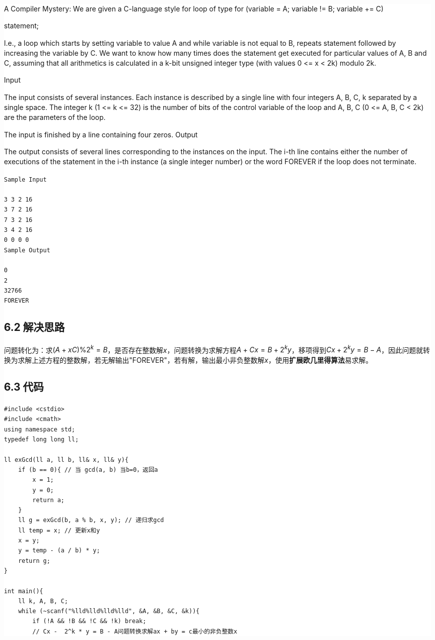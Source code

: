 A Compiler Mystery: We are given a C-language style for loop of type 
for (variable = A; variable != B; variable += C)

  statement;

I.e., a loop which starts by setting variable to value A and while variable is not equal to B, repeats statement followed by increasing the variable by C. We want to know how many times does the statement get executed for particular values of A, B and C, assuming that all arithmetics is calculated in a k-bit unsigned integer type (with values 0 <= x < 2k) modulo 2k. 

Input

The input consists of several instances. Each instance is described by a single line with four integers A, B, C, k separated by a single space. The integer k (1 <= k <= 32) is the number of bits of the control variable of the loop and A, B, C (0 <= A, B, C < 2k) are the parameters of the loop. 

The input is finished by a line containing four zeros. 
Output

The output consists of several lines corresponding to the instances on the input. The i-th line contains either the number of executions of the statement in the i-th instance (a single integer number) or the word FOREVER if the loop does not terminate. 
```
Sample Input

3 3 2 16
3 7 2 16
7 3 2 16
3 4 2 16
0 0 0 0
Sample Output

0
2
32766
FOREVER
```
## 6.2 解决思路
问题转化为：求$(A+xC)\% 2^{k}=B$，是否存在整数解$x$，问题转换为求解方程$A+Cx=B+2^{k}y$，移项得到$Cx+2^{k}y=B-A$，因此问题就转换为求解上述方程的整数解，若无解输出"FOREVER"，若有解，输出最小非负整数解$x$，使用**扩展欧几里得算法**易求解。
## 6.3 代码
```
#include <cstdio>
#include <cmath>
using namespace std;
typedef long long ll;

ll exGcd(ll a, ll b, ll& x, ll& y){
	if (b == 0){ // 当 gcd(a, b) 当b=0，返回a 
		x = 1;
		y = 0;
		return a;
	}
	ll g = exGcd(b, a % b, x, y); // 递归求gcd
	ll temp = x; // 更新x和y 
	x = y;
	y = temp - (a / b) * y;
	return g; 
}

int main(){
	ll k, A, B, C;
	while (~scanf("%lld%lld%lld%lld", &A, &B, &C, &k)){
		if (!A && !B && !C && !k) break;
		// Cx -	 2^k * y = B - A问题转换求解ax + by = c最小的非负整数x
```